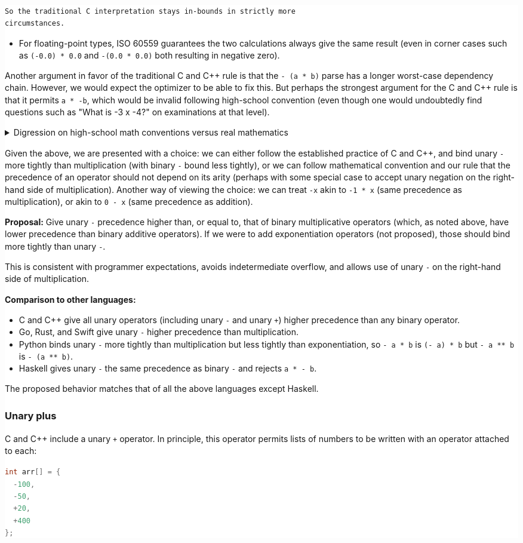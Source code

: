     So the traditional C interpretation stays in-bounds in strictly more
    circumstances.

-   For floating-point types, ISO 60559 guarantees the two calculations always
    give the same result (even in corner cases such as `(-0.0) * 0.0` and
    `-(0.0 * 0.0)` both resulting in negative zero).

Another argument in favor of the traditional C and C++ rule is that the
`- (a * b)` parse has a longer worst-case dependency chain. However, we would
expect the optimizer to be able to fix this. But perhaps the strongest argument
for the C and C++ rule is that it permits `a * -b`, which would be invalid
following high-school convention (even though one would undoubtedly find
questions such as "What is -3 x -4?" on examinations at that level).

<details><summary>Digression on high-school math conventions versus real
mathematics</summary></details>

Given the above, we are presented with a choice: we can either follow the
established practice of C and C++, and bind unary `-` more tightly than
multiplication (with binary `-` bound less tightly), or we can follow
mathematical convention and our rule that the precedence of an operator should
not depend on its arity (perhaps with some special case to accept unary negation
on the right-hand side of multiplication). Another way of viewing the choice: we
can treat `-x` akin to `-1 * x` (same precedence as multiplication), or akin to
`0 - x` (same precedence as addition).

**Proposal:** Give unary `-` precedence higher than, or equal to, that of binary
multiplicative operators (which, as noted above, have lower precedence than
binary additive operators). If we were to add exponentiation operators (not
proposed), those should bind more tightly than unary `-`.

This is consistent with programmer expectations, avoids indetermediate overflow,
and allows use of unary `-` on the right-hand side of multiplication.

**Comparison to other languages:**

-   C and C++ give all unary operators (including unary `-` and unary `+`)
    higher precedence than any binary operator.
-   Go, Rust, and Swift give unary `-` higher precedence than multiplication.
-   Python binds unary `-` more tightly than multiplication but less tightly
    than exponentiation, so `- a * b` is `(- a) * b` but `- a ** b` is
    `- (a ** b)`.
-   Haskell gives unary `-` the same precedence as binary `-` and rejects
    `a * - b`.

The proposed behavior matches that of all the above languages except Haskell.

### Unary plus

C and C++ include a unary `+` operator. In principle, this operator permits
lists of numbers to be written with an operator attached to each:

```cpp
int arr[] = {
  -100,
  -50,
  +20,
  +400
};
```
